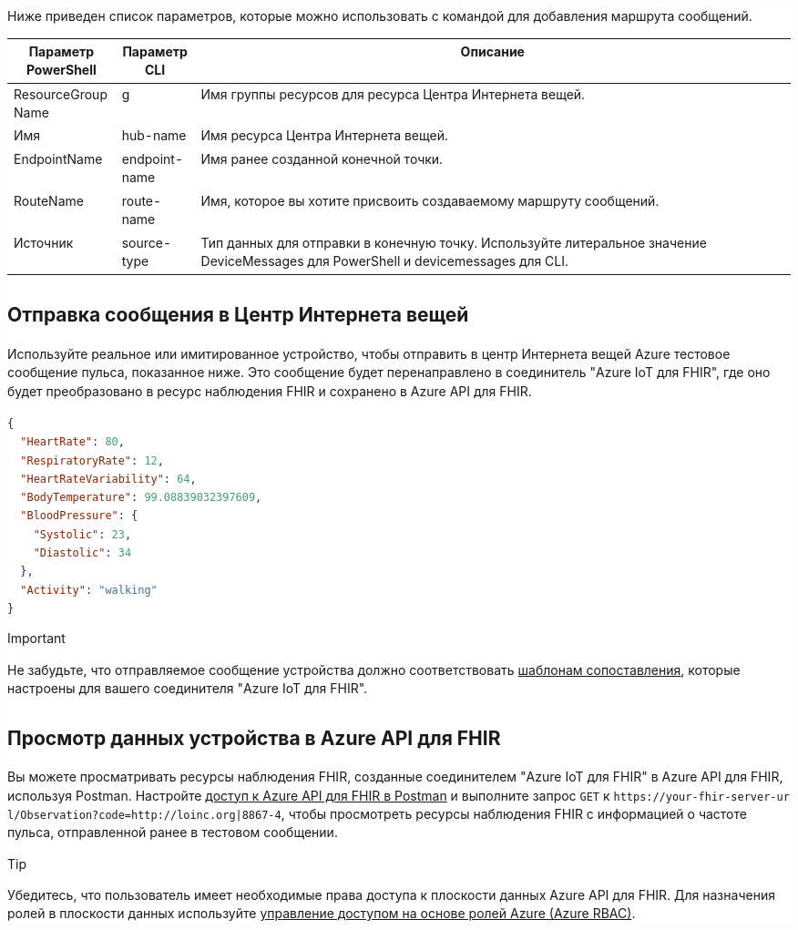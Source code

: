 Ниже приведен список параметров, которые можно использовать с командой для добавления маршрута сообщений.

|Параметр PowerShell|Параметр CLI|Описание|
|---|---|---|
|ResourceGroupName|g|Имя группы ресурсов для ресурса Центра Интернета вещей.|
|Имя|hub-name|Имя ресурса Центра Интернета вещей.|
|EndpointName|endpoint-name|Имя ранее созданной конечной точки.|
|RouteName|route-name|Имя, которое вы хотите присвоить создаваемому маршруту сообщений.|
|Источник|source-type|Тип данных для отправки в конечную точку. Используйте литеральное значение DeviceMessages для PowerShell и devicemessages для CLI.|

## <a name="send-device-message-to-iot-hub"></a>Отправка сообщения в Центр Интернета вещей

Используйте реальное или имитированное устройство, чтобы отправить в центр Интернета вещей Azure тестовое сообщение пульса, показанное ниже. Это сообщение будет перенаправлено в соединитель "Azure IoT для FHIR", где оно будет преобразовано в ресурс наблюдения FHIR и сохранено в Azure API для FHIR.

```json
{
  "HeartRate": 80,
  "RespiratoryRate": 12,
  "HeartRateVariability": 64,
  "BodyTemperature": 99.08839032397609,
  "BloodPressure": {
    "Systolic": 23,
    "Diastolic": 34
  },
  "Activity": "walking"
}
```
> [!IMPORTANT]
> Не забудьте, что отправляемое сообщение устройства должно соответствовать [шаблонам сопоставления](iot-mapping-templates.md), которые настроены для вашего соединителя "Azure IoT для FHIR".

## <a name="view-device-data-in-azure-api-for-fhir"></a>Просмотр данных устройства в Azure API для FHIR

Вы можете просматривать ресурсы наблюдения FHIR, созданные соединителем "Azure IoT для FHIR" в Azure API для FHIR, используя Postman. Настройте [доступ к Azure API для FHIR в Postman](access-fhir-postman-tutorial.md) и выполните запрос `GET` к `https://your-fhir-server-url/Observation?code=http://loinc.org|8867-4`, чтобы просмотреть ресурсы наблюдения FHIR с информацией о частоте пульса, отправленной ранее в тестовом сообщении.

> [!TIP]
> Убедитесь, что пользователь имеет необходимые права доступа к плоскости данных Azure API для FHIR. Для назначения ролей в плоскости данных используйте [управление доступом на основе ролей Azure (Azure RBAC)](configure-azure-rbac.md).
